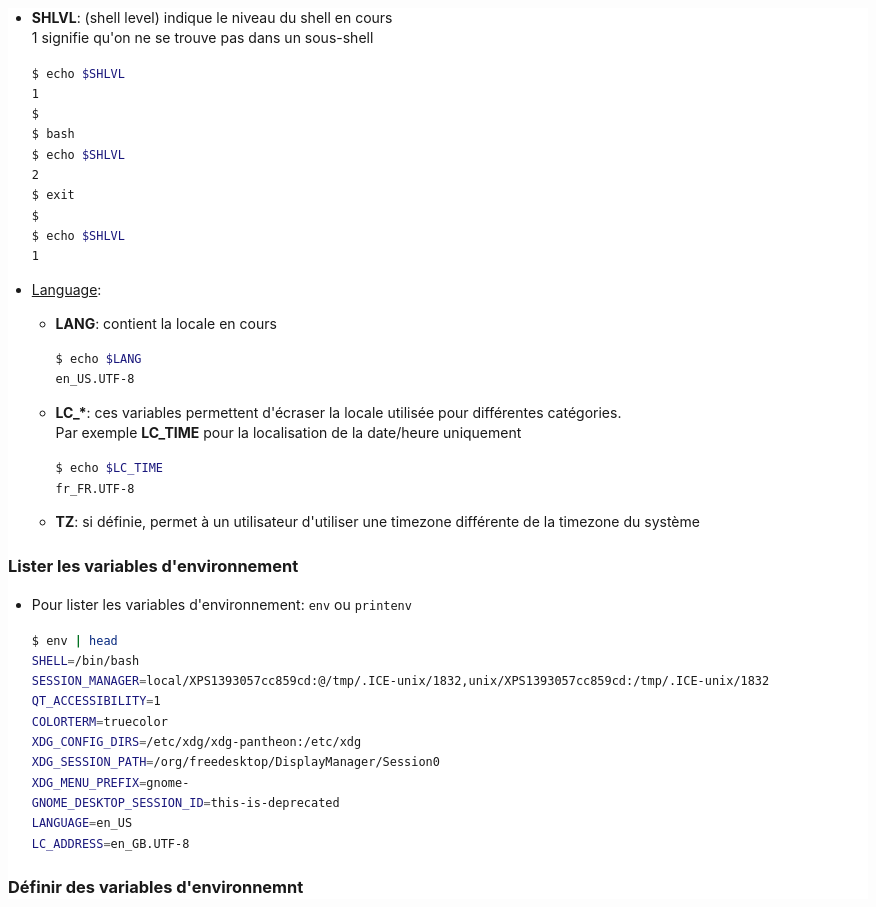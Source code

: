   - **SHLVL**: (shell level) indique le niveau du shell en cours  
    1 signifie qu'on ne se trouve pas dans un sous-shell

    ``` bash
    $ echo $SHLVL
    1
    $
    $ bash
    $ echo $SHLVL
    2
    $ exit
    $
    $ echo $SHLVL
    1
    ```

* <ins>Language</ins>:

  - **LANG**: contient la locale en cours  

    ``` bash
    $ echo $LANG
    en_US.UTF-8
    ```

  - **LC_\***: ces variables permettent d'écraser la locale utilisée pour différentes catégories.  
    Par exemple **LC_TIME** pour la localisation de la date/heure uniquement

    ``` bash
    $ echo $LC_TIME
    fr_FR.UTF-8
    ```

  - **TZ**: si définie, permet à un utilisateur d'utiliser une timezone différente de la timezone du système

### Lister les variables d'environnement

* Pour lister les variables d'environnement: `env` ou `printenv`

  ``` bash
  $ env | head
  SHELL=/bin/bash
  SESSION_MANAGER=local/XPS1393057cc859cd:@/tmp/.ICE-unix/1832,unix/XPS1393057cc859cd:/tmp/.ICE-unix/1832
  QT_ACCESSIBILITY=1
  COLORTERM=truecolor
  XDG_CONFIG_DIRS=/etc/xdg/xdg-pantheon:/etc/xdg
  XDG_SESSION_PATH=/org/freedesktop/DisplayManager/Session0
  XDG_MENU_PREFIX=gnome-
  GNOME_DESKTOP_SESSION_ID=this-is-deprecated
  LANGUAGE=en_US
  LC_ADDRESS=en_GB.UTF-8
  ```

### Définir des variables d'environnemnt
